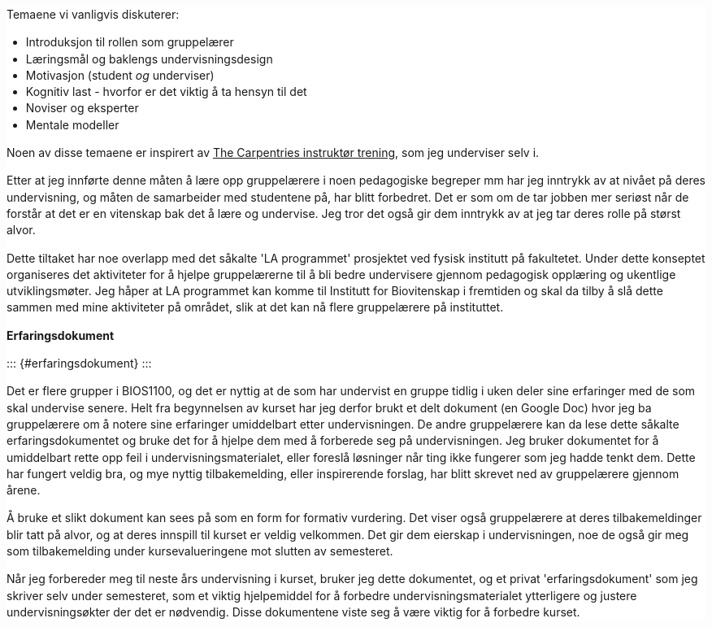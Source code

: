 Temaene vi vanligvis diskuterer:

-   Introduksjon til rollen som gruppelærer
-   Læringsmål og baklengs undervisningsdesign
-   Motivasjon (student *og* underviser)
-   Kognitiv last - hvorfor er det viktig å ta hensyn til det
-   Noviser og eksperter
-   Mentale modeller

Noen av disse temaene er inspirert av [The Carpentries instruktør
trening](https://carpentries.github.io/instructor-training/), som jeg
underviser selv i.

Etter at jeg innførte denne måten å lære opp gruppelærere i noen
pedagogiske begreper mm har jeg inntrykk av at nivået på deres
undervisning, og måten de samarbeider med studentene på, har blitt
forbedret. Det er som om de tar jobben mer seriøst når de forstår at det
er en vitenskap bak det å lære og undervise. Jeg tror det også gir dem
inntrykk av at jeg tar deres rolle på størst alvor.

Dette tiltaket har noe overlapp med det såkalte 'LA programmet'
prosjektet ved fysisk institutt på fakultetet. Under dette konseptet
organiseres det aktiviteter for å hjelpe gruppelærerne til å bli bedre
undervisere gjennom pedagogisk opplæring og ukentlige utviklingsmøter.
Jeg håper at LA programmet kan komme til Institutt for Biovitenskap i
fremtiden og skal da tilby å slå dette sammen med mine aktiviteter på
området, slik at det kan nå flere gruppelærere på instituttet.

**Erfaringsdokument**

::: {#erfaringsdokument}
:::

Det er flere grupper i BIOS1100, og det er nyttig at de som har
undervist en gruppe tidlig i uken deler sine erfaringer med de som skal
undervise senere. Helt fra begynnelsen av kurset har jeg derfor brukt et
delt dokument (en Google Doc) hvor jeg ba gruppelærere om å notere sine
erfaringer umiddelbart etter undervisningen. De andre gruppelærere kan
da lese dette såkalte erfaringsdokumentet og bruke det for å hjelpe dem
med å forberede seg på undervisningen. Jeg bruker dokumentet for å
umiddelbart rette opp feil i undervisningsmaterialet, eller foreslå
løsninger når ting ikke fungerer som jeg hadde tenkt dem. Dette har
fungert veldig bra, og mye nyttig tilbakemelding, eller inspirerende
forslag, har blitt skrevet ned av gruppelærere gjennom årene.

Å bruke et slikt dokument kan sees på som en form for formativ
vurdering. Det viser også gruppelærere at deres tilbakemeldinger blir
tatt på alvor, og at deres innspill til kurset er veldig velkommen. Det
gir dem eierskap i undervisningen, noe de også gir meg som
tilbakemelding under kursevalueringene mot slutten av semesteret.

Når jeg forbereder meg til neste års undervisning i kurset, bruker jeg
dette dokumentet, og et privat 'erfaringsdokument' som jeg skriver selv
under semesteret, som et viktig hjelpemiddel for å forbedre
undervisningsmaterialet ytterligere og justere undervisningsøkter der
det er nødvendig. Disse dokumentene viste seg å være viktig for å
forbedre kurset.

